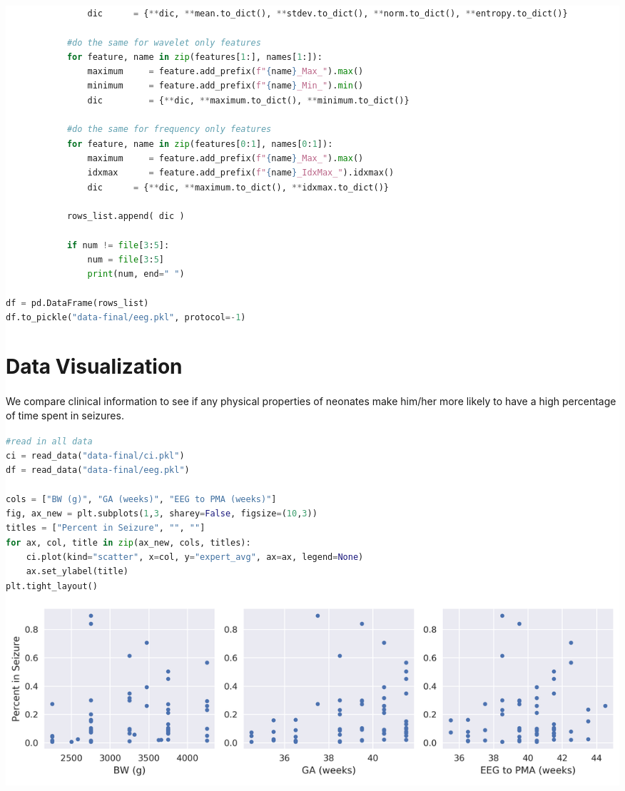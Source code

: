 ```python
                dic      = {**dic, **mean.to_dict(), **stdev.to_dict(), **norm.to_dict(), **entropy.to_dict()}
            
            #do the same for wavelet only features
            for feature, name in zip(features[1:], names[1:]):
                maximum     = feature.add_prefix(f"{name}_Max_").max()
                minimum     = feature.add_prefix(f"{name}_Min_").min()
                dic         = {**dic, **maximum.to_dict(), **minimum.to_dict()}
                
            #do the same for frequency only features
            for feature, name in zip(features[0:1], names[0:1]):
                maximum     = feature.add_prefix(f"{name}_Max_").max()
                idxmax      = feature.add_prefix(f"{name}_IdxMax_").idxmax()
                dic      = {**dic, **maximum.to_dict(), **idxmax.to_dict()}
                
            rows_list.append( dic )
            
            if num != file[3:5]:
                num = file[3:5]
                print(num, end=" ")
            
df = pd.DataFrame(rows_list)
df.to_pickle("data-final/eeg.pkl", protocol=-1)
```

# Data Visualization

We compare clinical information to see if any physical properties of neonates make him/her more likely to have a high percentage of time spent in seizures.


```python
#read in all data
ci = read_data("data-final/ci.pkl")
df = read_data("data-final/eeg.pkl")

cols = ["BW (g)", "GA (weeks)", "EEG to PMA (weeks)"]
fig, ax_new = plt.subplots(1,3, sharey=False, figsize=(10,3))
titles = ["Percent in Seizure", "", ""]
for ax, col, title in zip(ax_new, cols, titles):
    ci.plot(kind="scatter", x=col, y="expert_avg", ax=ax, legend=None)
    ax.set_ylabel(title)
plt.tight_layout()
```


![png](/static/projects/nicu_files/nicu_21_0.png)
